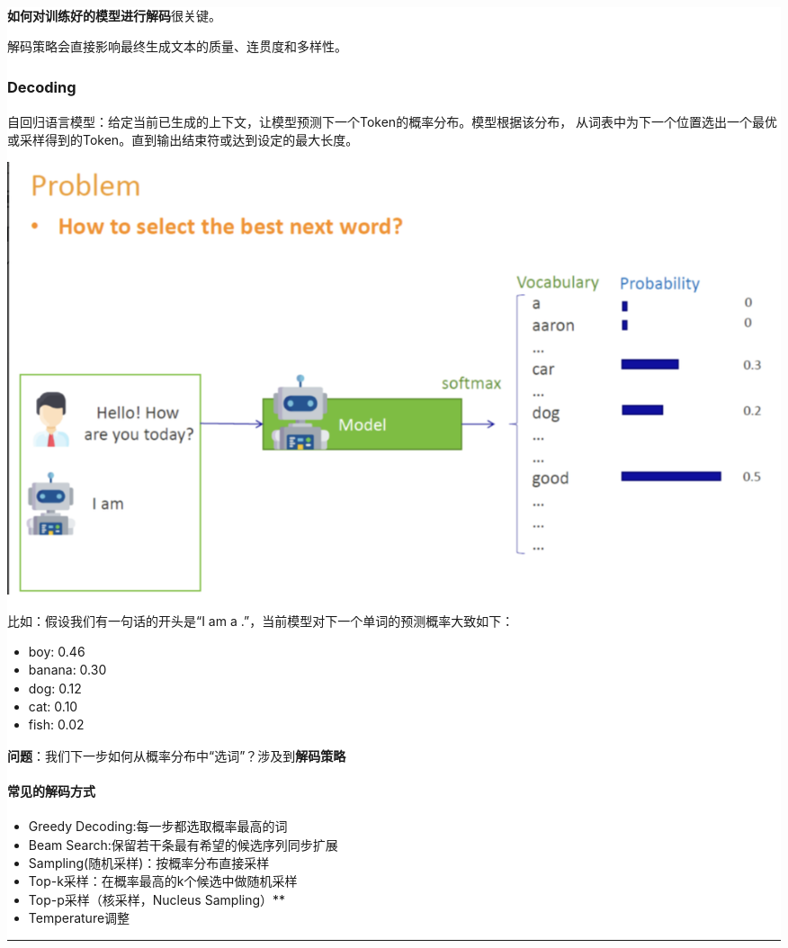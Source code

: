 **如何对训练好的模型进行解码**很关键。

解码策略会直接影响最终生成文本的质量、连贯度和多样性。

### Decoding

自回归语言模型：给定当前已生成的上下文，让模型预测下一个Token的概率分布。模型根据该分布，
从词表中为下一个位置选出一个最优或采样得到的Token。直到输出结束符或达到设定的最大长度。

![f](../../../../images/algorithm_img/d3.png)

比如：假设我们有一句话的开头是“I am a .”，当前模型对下一个单词的预测概率大致如下：

- boy: 0.46
- banana: 0.30
- dog: 0.12
- cat: 0.10
- fish: 0.02

**问题**：我们下一步如何从概率分布中“选词”？涉及到**解码策略**

#### 常见的解码方式

- Greedy Decoding:每一步都选取概率最高的词
- Beam Search:保留若干条最有希望的候选序列同步扩展
- Sampling(随机采样)：按概率分布直接采样
- Top-k采样：在概率最高的k个候选中做随机采样
- Top-p采样（核采样，Nucleus Sampling）**
- Temperature调整

---